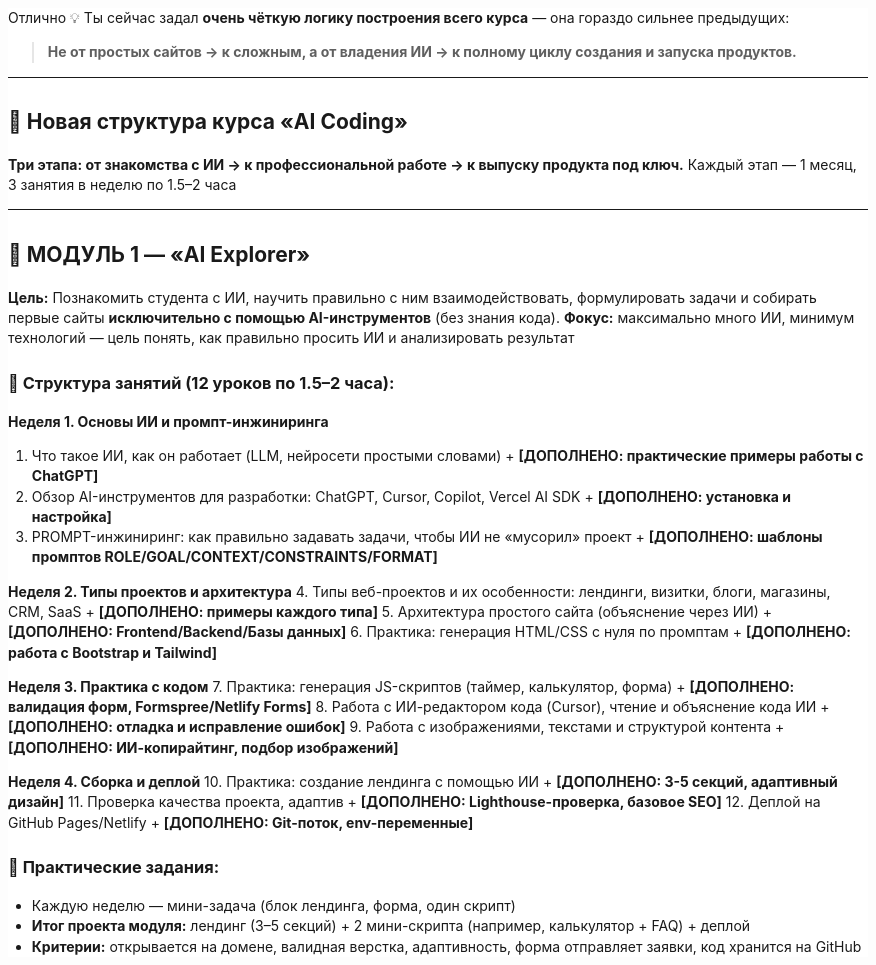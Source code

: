 Отлично 💡
Ты сейчас задал **очень чёткую логику построения всего курса** — она гораздо сильнее предыдущих:

> **Не от простых сайтов → к сложным, а от владения ИИ → к полному циклу создания и запуска продуктов.**

---

## 🧠 Новая структура курса «AI Coding»

**Три этапа: от знакомства с ИИ → к профессиональной работе → к выпуску продукта под ключ.**
Каждый этап — 1 месяц, 3 занятия в неделю по 1.5–2 часа

---

## 📘 МОДУЛЬ 1 — «AI Explorer»

**Цель:** Познакомить студента с ИИ, научить правильно с ним взаимодействовать, формулировать задачи и собирать первые сайты **исключительно с помощью AI-инструментов** (без знания кода).
**Фокус:** максимально много ИИ, минимум технологий — цель понять, как правильно просить ИИ и анализировать результат

### 🔹 **Структура занятий (12 уроков по 1.5–2 часа):**

**Неделя 1. Основы ИИ и промпт-инжиниринга**
1. Что такое ИИ, как он работает (LLM, нейросети простыми словами) + **[ДОПОЛНЕНО: практические примеры работы с ChatGPT]**
2. Обзор AI-инструментов для разработки: ChatGPT, Cursor, Copilot, Vercel AI SDK + **[ДОПОЛНЕНО: установка и настройка]**
3. PROMPT-инжиниринг: как правильно задавать задачи, чтобы ИИ не «мусорил» проект + **[ДОПОЛНЕНО: шаблоны промптов ROLE/GOAL/CONTEXT/CONSTRAINTS/FORMAT]**

**Неделя 2. Типы проектов и архитектура**
4. Типы веб-проектов и их особенности: лендинги, визитки, блоги, магазины, CRM, SaaS + **[ДОПОЛНЕНО: примеры каждого типа]**
5. Архитектура простого сайта (объяснение через ИИ) + **[ДОПОЛНЕНО: Frontend/Backend/Базы данных]**
6. Практика: генерация HTML/CSS с нуля по промптам + **[ДОПОЛНЕНО: работа с Bootstrap и Tailwind]**

**Неделя 3. Практика с кодом**
7. Практика: генерация JS-скриптов (таймер, калькулятор, форма) + **[ДОПОЛНЕНО: валидация форм, Formspree/Netlify Forms]**
8. Работа с ИИ-редактором кода (Cursor), чтение и объяснение кода ИИ + **[ДОПОЛНЕНО: отладка и исправление ошибок]**
9. Работа с изображениями, текстами и структурой контента + **[ДОПОЛНЕНО: ИИ-копирайтинг, подбор изображений]**

**Неделя 4. Сборка и деплой**
10. Практика: создание лендинга с помощью ИИ + **[ДОПОЛНЕНО: 3-5 секций, адаптивный дизайн]**
11. Проверка качества проекта, адаптив + **[ДОПОЛНЕНО: Lighthouse-проверка, базовое SEO]**
12. Деплой на GitHub Pages/Netlify + **[ДОПОЛНЕНО: Git-поток, env-переменные]**

### 🔹 **Практические задания:**
- Каждую неделю — мини-задача (блок лендинга, форма, один скрипт)
- **Итог проекта модуля:** лендинг (3–5 секций) + 2 мини-скрипта (например, калькулятор + FAQ) + деплой
- **Критерии:** открывается на домене, валидная верстка, адаптивность, форма отправляет заявки, код хранится на GitHub
